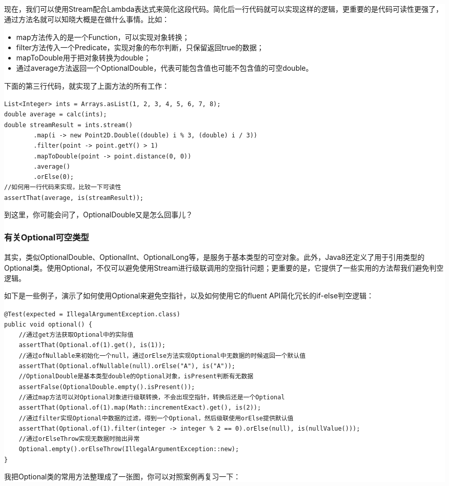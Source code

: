 ```
```

现在，我们可以使用Stream配合Lambda表达式来简化这段代码。简化后一行代码就可以实现这样的逻辑，更重要的是代码可读性更强了，通过方法名就可以知晓大概是在做什么事情。比如：

- map方法传入的是一个Function，可以实现对象转换；
- filter方法传入一个Predicate，实现对象的布尔判断，只保留返回true的数据；
- mapToDouble用于把对象转换为double；
- 通过average方法返回一个OptionalDouble，代表可能包含值也可能不包含值的可空double。

下面的第三行代码，就实现了上面方法的所有工作：

```
List<Integer> ints = Arrays.asList(1, 2, 3, 4, 5, 6, 7, 8);
double average = calc(ints);
double streamResult = ints.stream()
        .map(i -> new Point2D.Double((double) i % 3, (double) i / 3))
        .filter(point -> point.getY() > 1)
        .mapToDouble(point -> point.distance(0, 0))
        .average()
        .orElse(0);
//如何用一行代码来实现，比较一下可读性
assertThat(average, is(streamResult));

```

到这里，你可能会问了，OptionalDouble又是怎么回事儿？

### 有关Optional可空类型

其实，类似OptionalDouble、OptionalInt、OptionalLong等，是服务于基本类型的可空对象。此外，Java8还定义了用于引用类型的Optional类。使用Optional，不仅可以避免使用Stream进行级联调用的空指针问题；更重要的是，它提供了一些实用的方法帮我们避免判空逻辑。

如下是一些例子，演示了如何使用Optional来避免空指针，以及如何使用它的fluent API简化冗长的if-else判空逻辑：

```
@Test(expected = IllegalArgumentException.class)
public void optional() {
    //通过get方法获取Optional中的实际值
    assertThat(Optional.of(1).get(), is(1));
    //通过ofNullable来初始化一个null，通过orElse方法实现Optional中无数据的时候返回一个默认值
    assertThat(Optional.ofNullable(null).orElse("A"), is("A"));
    //OptionalDouble是基本类型double的Optional对象，isPresent判断有无数据
    assertFalse(OptionalDouble.empty().isPresent());
    //通过map方法可以对Optional对象进行级联转换，不会出现空指针，转换后还是一个Optional
    assertThat(Optional.of(1).map(Math::incrementExact).get(), is(2));
    //通过filter实现Optional中数据的过滤，得到一个Optional，然后级联使用orElse提供默认值
    assertThat(Optional.of(1).filter(integer -> integer % 2 == 0).orElse(null), is(nullValue()));
    //通过orElseThrow实现无数据时抛出异常
    Optional.empty().orElseThrow(IllegalArgumentException::new);
}

```

我把Optional类的常用方法整理成了一张图，你可以对照案例再复习一下：
